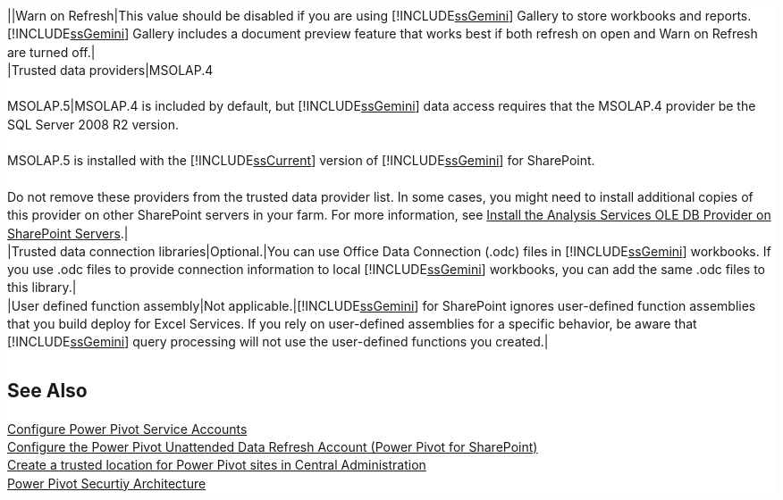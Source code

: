 ||Warn on Refresh|This value should be disabled if you are using [!INCLUDE[ssGemini](../../includes/ssgemini-md.md)] Gallery to store workbooks and reports. [!INCLUDE[ssGemini](../../includes/ssgemini-md.md)] Gallery includes a document preview feature that works best if both refresh on open and Warn on Refresh are turned off.|  
|Trusted data providers|MSOLAP.4<br /><br /> MSOLAP.5|MSOLAP.4 is included by default, but [!INCLUDE[ssGemini](../../includes/ssgemini-md.md)] data access requires that the MSOLAP.4 provider be the SQL Server 2008 R2 version.<br /><br /> MSOLAP.5 is installed with the [!INCLUDE[ssCurrent](../../includes/sscurrent-md.md)] version of [!INCLUDE[ssGemini](../../includes/ssgemini-md.md)] for SharePoint.<br /><br /> Do not remove these providers from the trusted data provider list. In some cases, you might need to install additional copies of this provider on other SharePoint servers in your farm. For more information, see [Install the Analysis Services OLE DB Provider on SharePoint Servers](http://msdn.microsoft.com/en-us/2c62daf9-1f2d-4508-a497-af62360ee859).|  
|Trusted data connection libraries|Optional.|You can use Office Data Connection (.odc) files in [!INCLUDE[ssGemini](../../includes/ssgemini-md.md)] workbooks. If you use .odc files to provide connection information to local [!INCLUDE[ssGemini](../../includes/ssgemini-md.md)] workbooks, you can add the same .odc files to this library.|  
|User defined function assembly|Not applicable.|[!INCLUDE[ssGemini](../../includes/ssgemini-md.md)] for SharePoint ignores user-defined function assemblies that you build deploy for Excel Services. If you rely on user-defined assemblies for a specific behavior, be aware that [!INCLUDE[ssGemini](../../includes/ssgemini-md.md)] query processing will not use the user-defined functions you created.|  
  
## See Also  
 [Configure Power Pivot Service Accounts](../../analysis-services/power-pivot-sharepoint/configure-power-pivot-service-accounts.md)   
 [Configure the Power Pivot Unattended Data Refresh Account (Power Pivot for SharePoint)](http://msdn.microsoft.com/en-us/81401eac-c619-4fad-ad3e-599e7a6f8493)   
 [Create a trusted location for Power Pivot sites in Central Administration](../../analysis-services/power-pivot-sharepoint/create-a-trusted-location-for-power-pivot-sites-in-central-administration.md)   
 [Power Pivot Securtiy Architecture](http://go.microsoft.com/fwlink/?linkID=220970)  
  
  
